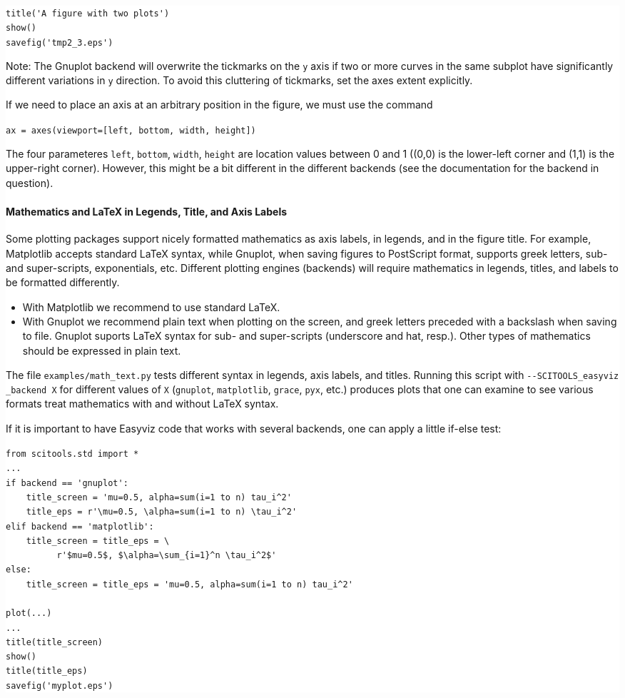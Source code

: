 ```
title('A figure with two plots')
show()
savefig('tmp2_3.eps')
```

Note: The Gnuplot backend will overwrite the tickmarks on the `y` axis
if two or more curves in the same subplot have significantly different
variations in `y` direction. To avoid this cluttering of tickmarks,
set the axes extent explicitly.

If we need to place an axis at an arbitrary position in the figure, we
must use the command
```
ax = axes(viewport=[left, bottom, width, height])
```
The four parameteres `left`, `bottom`, `width`, `height`
are location values between 0 and 1 ((0,0) is the lower-left corner
and (1,1) is the upper-right corner). However, this might be a bit
different in the different backends (see the documentation for the
backend in question).

#### Mathematics and LaTeX in Legends, Title, and Axis Labels ####

Some plotting packages support nicely formatted mathematics as
axis labels, in legends, and in the figure title. For example,
Matplotlib accepts standard LaTeX syntax, while Gnuplot,
when saving figures to PostScript format, supports
greek letters, sub- and super-scripts, exponentials, etc.
Different plotting engines (backends) will require mathematics in
legends, titles, and labels to be formatted differently.


  * With Matplotlib we recommend to use standard LaTeX.
  * With Gnuplot we recommend plain text when plotting on    the screen, and greek letters preceded with a backslash    when saving to file. Gnuplot suports LaTeX syntax for    sub- and super-scripts (underscore and hat, resp.).    Other types of mathematics should be expressed in plain text.

The file `examples/math_text.py` tests different syntax in legends,
axis labels, and titles. Running this script with
`--SCITOOLS_easyviz_backend X` for different values of `X`
(`gnuplot`, `matplotlib`, `grace`, `pyx`, etc.) produces plots
that one can examine to see various formats treat mathematics with and
without LaTeX syntax.

If it is important to have Easyviz code that works with several
backends, one can apply a little if-else test:
```
from scitools.std import *
...
if backend == 'gnuplot':
    title_screen = 'mu=0.5, alpha=sum(i=1 to n) tau_i^2'
    title_eps = r'\mu=0.5, \alpha=sum(i=1 to n) \tau_i^2'
elif backend == 'matplotlib':
    title_screen = title_eps = \
          r'$mu=0.5$, $\alpha=\sum_{i=1}^n \tau_i^2$'
else:
    title_screen = title_eps = 'mu=0.5, alpha=sum(i=1 to n) tau_i^2'

plot(...)
...
title(title_screen)
show()
title(title_eps)
savefig('myplot.eps')
```
